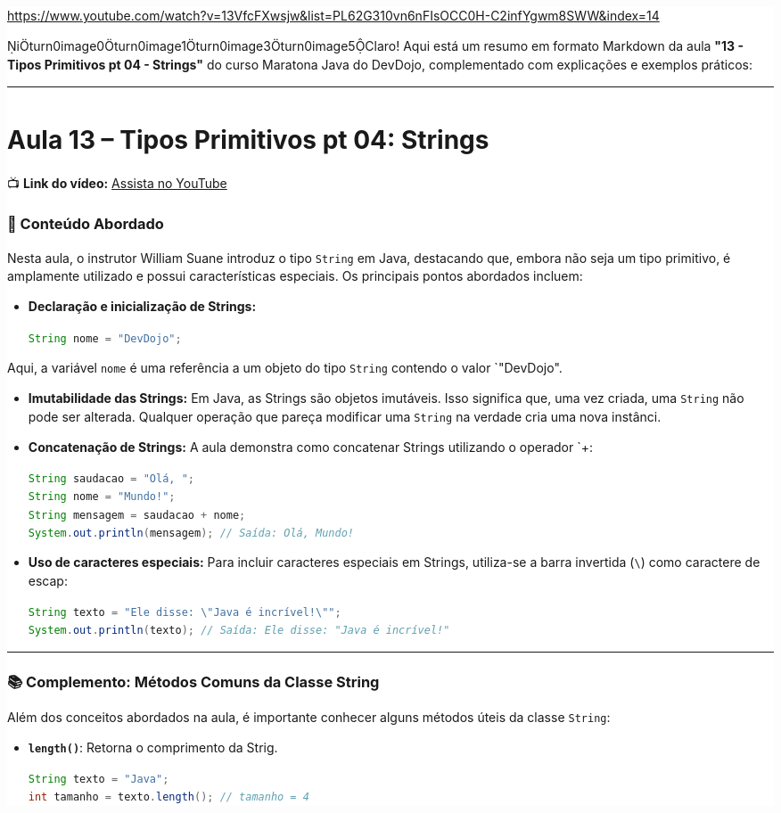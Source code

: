 https://www.youtube.com/watch?v=13VfcFXwsjw&list=PL62G310vn6nFIsOCC0H-C2infYgwm8SWW&index=14

iturn0image0turn0image1turn0image3turn0image5Claro! Aqui está um resumo em formato Markdown da aula **"13 - Tipos Primitivos pt 04 - Strings"** do curso Maratona Java do DevDojo, complementado com explicações e exemplos práticos:

---

# Aula 13 – Tipos Primitivos pt 04: Strings

📺 **Link do vídeo:** [Assista no YouTube](https://www.youtube.com/watch?v=13VfcFXwsjw)

### 🧠 Conteúdo Abordado

Nesta aula, o instrutor William Suane introduz o tipo `String` em Java, destacando que, embora não seja um tipo primitivo, é amplamente utilizado e possui características especiais. Os principais pontos abordados incluem:

- **Declaração e inicialização de Strings:**
  ```java
  String nome = "DevDojo";
  ```
 
Aqui, a variável `nome` é uma referência a um objeto do tipo `String` contendo o valor `"DevDojo".

- **Imutabilidade das Strings:**
 Em Java, as Strings são objetos imutáveis. Isso significa que, uma vez criada, uma `String` não pode ser alterada. Qualquer operação que pareça modificar uma `String` na verdade cria uma nova instânci.

- **Concatenação de Strings:**
 A aula demonstra como concatenar Strings utilizando o operador `+:
  ```java
  String saudacao = "Olá, ";
  String nome = "Mundo!";
  String mensagem = saudacao + nome;
  System.out.println(mensagem); // Saída: Olá, Mundo!
  ```


- **Uso de caracteres especiais:**
 Para incluir caracteres especiais em Strings, utiliza-se a barra invertida (`\`) como caractere de escap:
  ```java
  String texto = "Ele disse: \"Java é incrível!\"";
  System.out.println(texto); // Saída: Ele disse: "Java é incrível!"
  ```


---

### 📚 Complemento: Métodos Comuns da Classe String

Além dos conceitos abordados na aula, é importante conhecer alguns métodos úteis da classe `String`:

- **`length()`**: Retorna o comprimento da Strig.
  ```java
  String texto = "Java";
  int tamanho = texto.length(); // tamanho = 4
  ```

